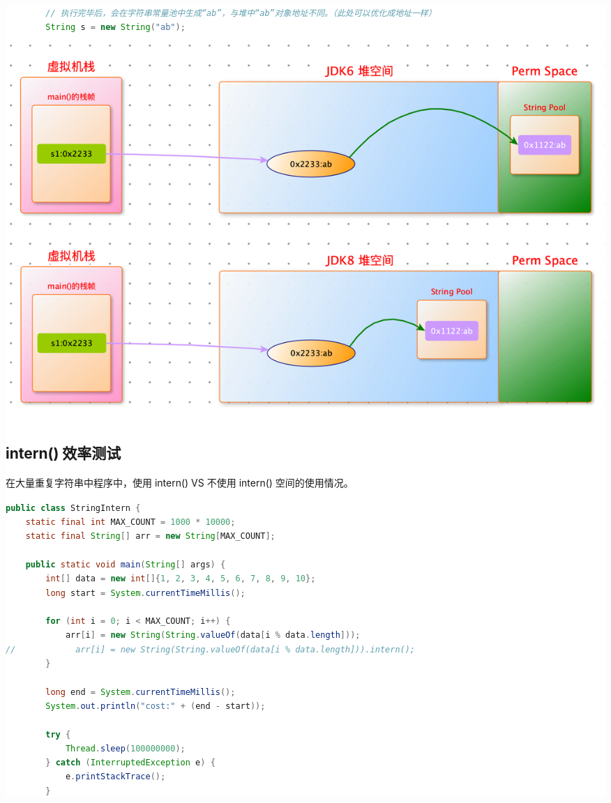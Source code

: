 

```java
      	// 执行完毕后，会在字符串常量池中生成“ab”，与堆中“ab”对象地址不同。（此处可以优化成地址一样）
        String s = new String("ab");
```



![](/images/java/WX20221227-195853@2x.png)



## intern() 效率测试

在大量重复字符串中程序中，使用 intern() VS 不使用 intern() 空间的使用情况。



```java
public class StringIntern {
    static final int MAX_COUNT = 1000 * 10000;
    static final String[] arr = new String[MAX_COUNT];

    public static void main(String[] args) {
        int[] data = new int[]{1, 2, 3, 4, 5, 6, 7, 8, 9, 10};
        long start = System.currentTimeMillis();

        for (int i = 0; i < MAX_COUNT; i++) {
            arr[i] = new String(String.valueOf(data[i % data.length]));
//            arr[i] = new String(String.valueOf(data[i % data.length])).intern();
        }

        long end = System.currentTimeMillis();
        System.out.println("cost:" + (end - start));

        try {
            Thread.sleep(100000000);
        } catch (InterruptedException e) {
            e.printStackTrace();
        }
```